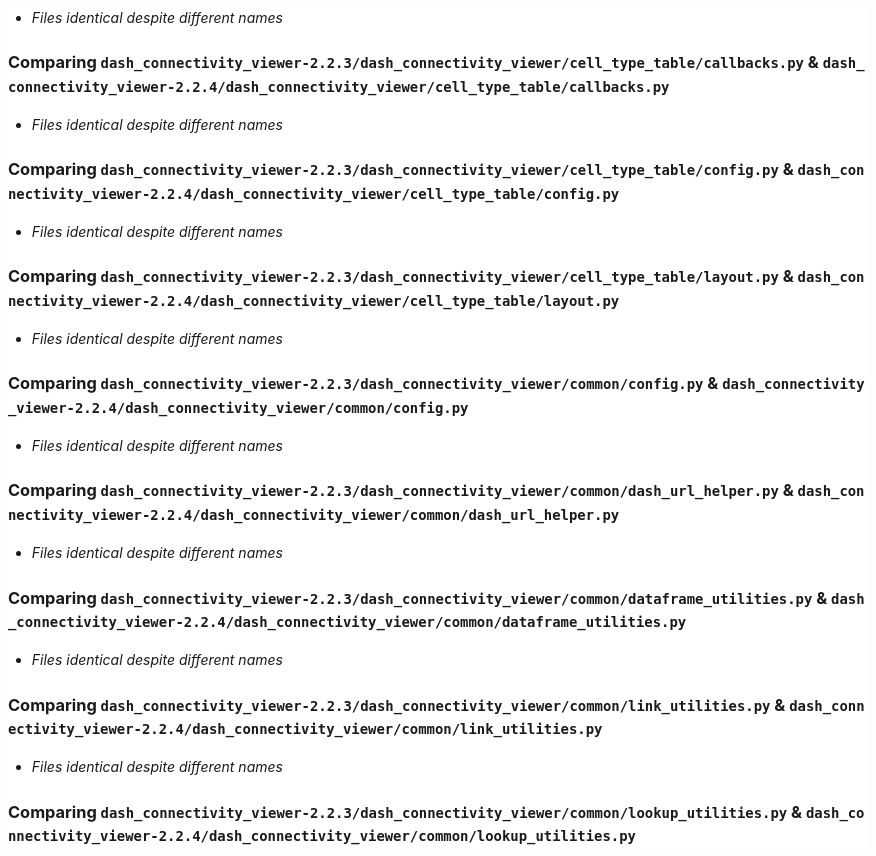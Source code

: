  * *Files identical despite different names*

### Comparing `dash_connectivity_viewer-2.2.3/dash_connectivity_viewer/cell_type_table/callbacks.py` & `dash_connectivity_viewer-2.2.4/dash_connectivity_viewer/cell_type_table/callbacks.py`

 * *Files identical despite different names*

### Comparing `dash_connectivity_viewer-2.2.3/dash_connectivity_viewer/cell_type_table/config.py` & `dash_connectivity_viewer-2.2.4/dash_connectivity_viewer/cell_type_table/config.py`

 * *Files identical despite different names*

### Comparing `dash_connectivity_viewer-2.2.3/dash_connectivity_viewer/cell_type_table/layout.py` & `dash_connectivity_viewer-2.2.4/dash_connectivity_viewer/cell_type_table/layout.py`

 * *Files identical despite different names*

### Comparing `dash_connectivity_viewer-2.2.3/dash_connectivity_viewer/common/config.py` & `dash_connectivity_viewer-2.2.4/dash_connectivity_viewer/common/config.py`

 * *Files identical despite different names*

### Comparing `dash_connectivity_viewer-2.2.3/dash_connectivity_viewer/common/dash_url_helper.py` & `dash_connectivity_viewer-2.2.4/dash_connectivity_viewer/common/dash_url_helper.py`

 * *Files identical despite different names*

### Comparing `dash_connectivity_viewer-2.2.3/dash_connectivity_viewer/common/dataframe_utilities.py` & `dash_connectivity_viewer-2.2.4/dash_connectivity_viewer/common/dataframe_utilities.py`

 * *Files identical despite different names*

### Comparing `dash_connectivity_viewer-2.2.3/dash_connectivity_viewer/common/link_utilities.py` & `dash_connectivity_viewer-2.2.4/dash_connectivity_viewer/common/link_utilities.py`

 * *Files identical despite different names*

### Comparing `dash_connectivity_viewer-2.2.3/dash_connectivity_viewer/common/lookup_utilities.py` & `dash_connectivity_viewer-2.2.4/dash_connectivity_viewer/common/lookup_utilities.py`
